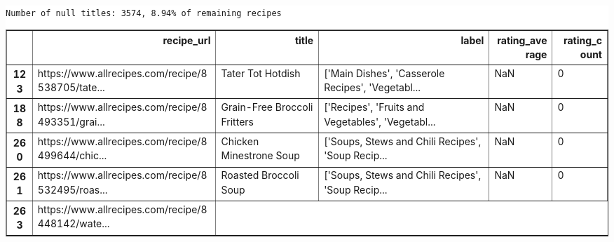     Number of null titles: 3574, 8.94% of remaining recipes





<div>
<style scoped>
    .dataframe tbody tr th:only-of-type {
        vertical-align: middle;
    }

    .dataframe tbody tr th {
        vertical-align: top;
    }

    .dataframe thead th {
        text-align: right;
    }
</style>
<table border="1" class="dataframe">
  <thead>
    <tr style="text-align: right;">
      <th></th>
      <th>recipe_url</th>
      <th>title</th>
      <th>label</th>
      <th>rating_average</th>
      <th>rating_count</th>
    </tr>
  </thead>
  <tbody>
    <tr>
      <th>123</th>
      <td>https://www.allrecipes.com/recipe/8538705/tate...</td>
      <td>Tater Tot Hotdish</td>
      <td>['Main Dishes', 'Casserole Recipes', 'Vegetabl...</td>
      <td>NaN</td>
      <td>0</td>
    </tr>
    <tr>
      <th>188</th>
      <td>https://www.allrecipes.com/recipe/8493351/grai...</td>
      <td>Grain-Free Broccoli Fritters</td>
      <td>['Recipes', 'Fruits and Vegetables', 'Vegetabl...</td>
      <td>NaN</td>
      <td>0</td>
    </tr>
    <tr>
      <th>260</th>
      <td>https://www.allrecipes.com/recipe/8499644/chic...</td>
      <td>Chicken Minestrone Soup</td>
      <td>['Soups, Stews and Chili Recipes', 'Soup Recip...</td>
      <td>NaN</td>
      <td>0</td>
    </tr>
    <tr>
      <th>261</th>
      <td>https://www.allrecipes.com/recipe/8532495/roas...</td>
      <td>Roasted Broccoli Soup</td>
      <td>['Soups, Stews and Chili Recipes', 'Soup Recip...</td>
      <td>NaN</td>
      <td>0</td>
    </tr>
    <tr>
      <th>263</th>
      <td>https://www.allrecipes.com/recipe/8448142/wate...</td>